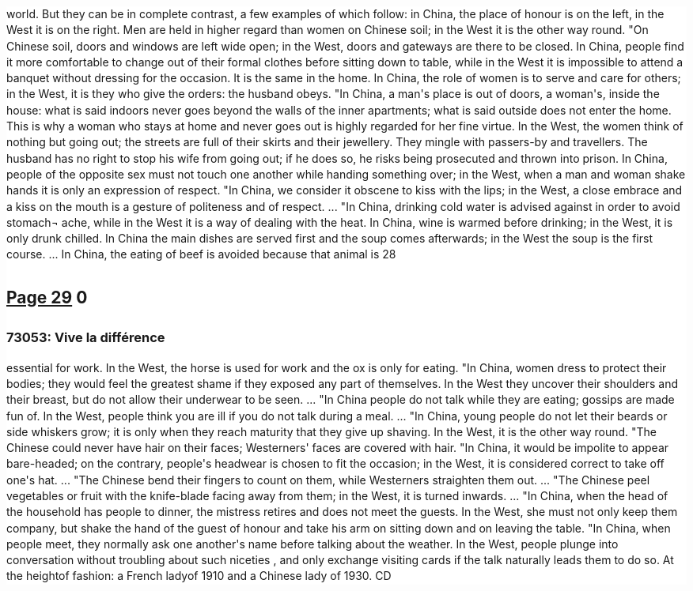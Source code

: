 world. But they can be in complete contrast, a few examples of which follow: in
China, the place of honour is on the left, in the West it is on the right. Men are held
in higher regard than women on Chinese soil; in the West it is the other way
round.
"On Chinese soil, doors and windows are left wide open; in the West, doors and
gateways are there to be closed. In China, people find it more comfortable to
change out of their formal clothes before sitting down to table, while in the West it
is impossible to attend a banquet without dressing for the occasion. It is the same
in the home. In China, the role of women is to serve and care for others; in the
West, it is they who give the orders: the husband obeys.
"In China, a man's place is out of doors, a woman's, inside the house: what is
said indoors never goes beyond the walls of the inner apartments; what is said
outside does not enter the home. This is why a woman who stays at home and
never goes out is highly regarded for her fine virtue. In the West, the women think
of nothing but going out; the streets are full of their skirts and their jewellery.
They mingle with passers-by and travellers. The husband has no right to stop his
wife from going out; if he does so, he risks being prosecuted and thrown into
prison. In China, people of the opposite sex must not touch one another while
handing something over; in the West, when a man and woman shake hands it is
only an expression of respect.
"In China, we consider it obscene to kiss with the lips; in the West, a close
embrace and a kiss on the mouth is a gesture of politeness and of respect. ...
"In China, drinking cold water is advised against in order to avoid stomach¬
ache, while in the West it is a way of dealing with the heat. In China, wine is
warmed before drinking; in the West, it is only drunk chilled. In China the main
dishes are served first and the soup comes afterwards; in the West the soup is the
first course. ... In China, the eating of beef is avoided because that animal is
28

## [Page 29](073068engo.pdf#page=29) 0

### 73053: Vive la différence

essential for work. In the West, the horse is used for work and the ox is only for
eating.
"In China, women dress to protect their bodies; they would feel the greatest
shame if they exposed any part of themselves. In the West they uncover their
shoulders and their breast, but do not allow their underwear to be seen. ...
"In China people do not talk while they are eating; gossips are made fun of. In
the West, people think you are ill if you do not talk during a meal. ...
"In China, young people do not let their beards or side whiskers grow; it is only
when they reach maturity that they give up shaving. In the West, it is the other way
round.
"The Chinese could never have hair on their faces; Westerners' faces are
covered with hair.
"In China, it would be impolite to appear bare-headed; on the contrary,
people's headwear is chosen to fit the occasion; in the West, it is considered
correct to take off one's hat. ...
"The Chinese bend their fingers to count on them, while Westerners straighten
them out. ...
"The Chinese peel vegetables or fruit with the knife-blade facing away from
them; in the West, it is turned inwards. ...
"In China, when the head of the household has people to dinner, the mistress
retires and does not meet the guests. In the West, she must not only keep them
company, but shake the hand of the guest of honour and take his arm on sitting
down and on leaving the table.
"In China, when people meet, they normally ask one another's name before
talking about the weather. In the West, people plunge into conversation without
troubling about such niceties , and only exchange visiting cards if the talk naturally
leads them to do so.
At the heightof fashion: a French ladyof 1910
and a Chinese lady of 1930.
CD
